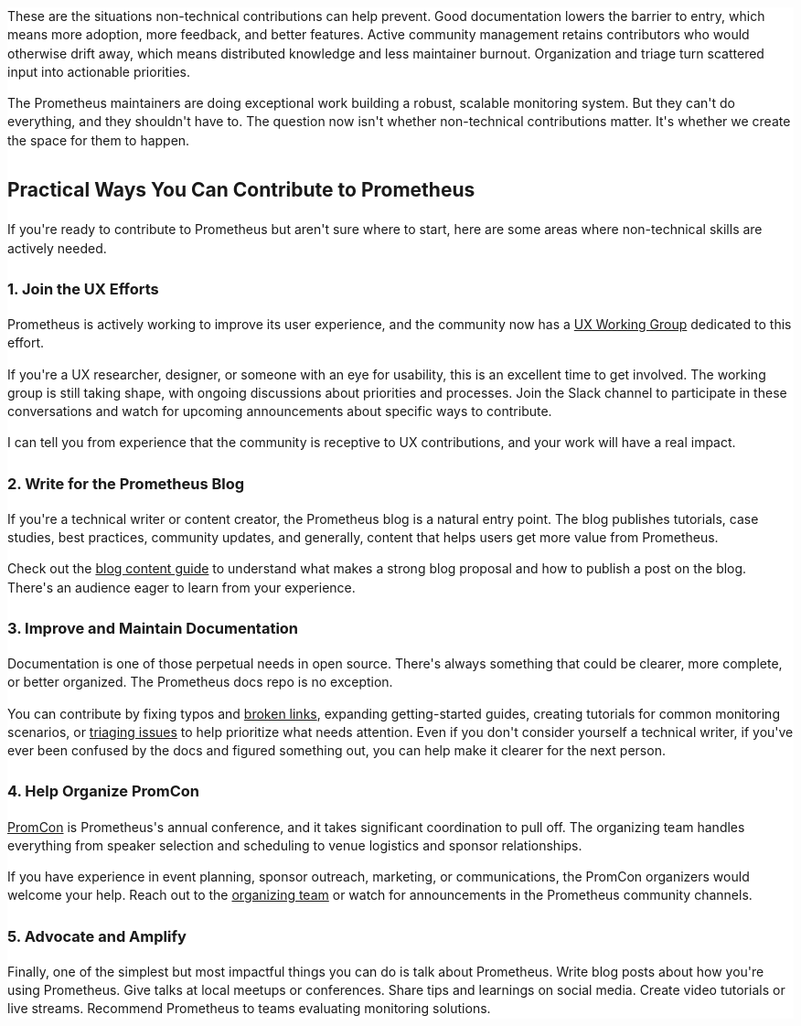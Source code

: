 These are the situations non-technical contributions can help prevent. Good documentation lowers the barrier to entry, which means more adoption, more feedback, and better features. Active community management retains contributors who would otherwise drift away, which means distributed knowledge and less maintainer burnout. Organization and triage turn scattered input into actionable priorities.

The Prometheus maintainers are doing exceptional work building a robust, scalable monitoring system. But they can't do everything, and they shouldn't have to. The question now isn't whether non-technical contributions matter. It's whether we create the space for them to happen.

## Practical Ways You Can Contribute to Prometheus
If you're ready to contribute to Prometheus but aren't sure where to start, here are some areas where non-technical skills are actively needed.

### 1. Join the UX Efforts
Prometheus is actively working to improve its user experience, and the community now has a [UX Working Group](https://cloud-native.slack.com/archives/C09NL3B1EKW) dedicated to this effort.

If you're a UX researcher, designer, or someone with an eye for usability, this is an excellent time to get involved. The working group is still taking shape, with ongoing discussions about priorities and processes. Join the Slack channel to participate in these conversations and watch for upcoming announcements about specific ways to contribute.

I can tell you from experience that the community is receptive to UX contributions, and your work will have a real impact.

### 2. Write for the Prometheus Blog
If you're a technical writer or content creator, the Prometheus blog is a natural entry point. The blog publishes tutorials, case studies, best practices, community updates, and generally, content that helps users get more value from Prometheus.

Check out the [blog content guide](/blog/README.md) to understand what makes a strong blog proposal and how to publish a post on the blog. There's an audience eager to learn from your experience.

### 3. Improve and Maintain Documentation
Documentation is one of those perpetual needs in open source. There's always something that could be clearer, more complete, or better organized. The Prometheus docs repo is no exception.

You can contribute by fixing typos and [broken links](https://github.com/prometheus/docs/issues/2649), expanding getting-started guides, creating tutorials for common monitoring scenarios, or [triaging issues](https://www.youtube.com/watch?v=SzSUa5y7Ji0&t=27105s) to help prioritize what needs attention. Even if you don't consider yourself a technical writer, if you've ever been confused by the docs and figured something out, you can help make it clearer for the next person.

### 4. Help Organize PromCon
[PromCon](https://promcon.io/) is Prometheus's annual conference, and it takes significant coordination to pull off. The organizing team handles everything from speaker selection and scheduling to venue logistics and sponsor relationships.

If you have experience in event planning, sponsor outreach, marketing, or communications, the PromCon organizers would welcome your help. Reach out to the [organizing team](mailto:promcon-organizers@googlegroups.com) or watch for announcements in the Prometheus community channels.

### 5. Advocate and Amplify
Finally, one of the simplest but most impactful things you can do is talk about Prometheus. Write blog posts about how you're using Prometheus. Give talks at local meetups or conferences. Share tips and learnings on social media. Create video tutorials or live streams. Recommend Prometheus to teams evaluating monitoring solutions.
